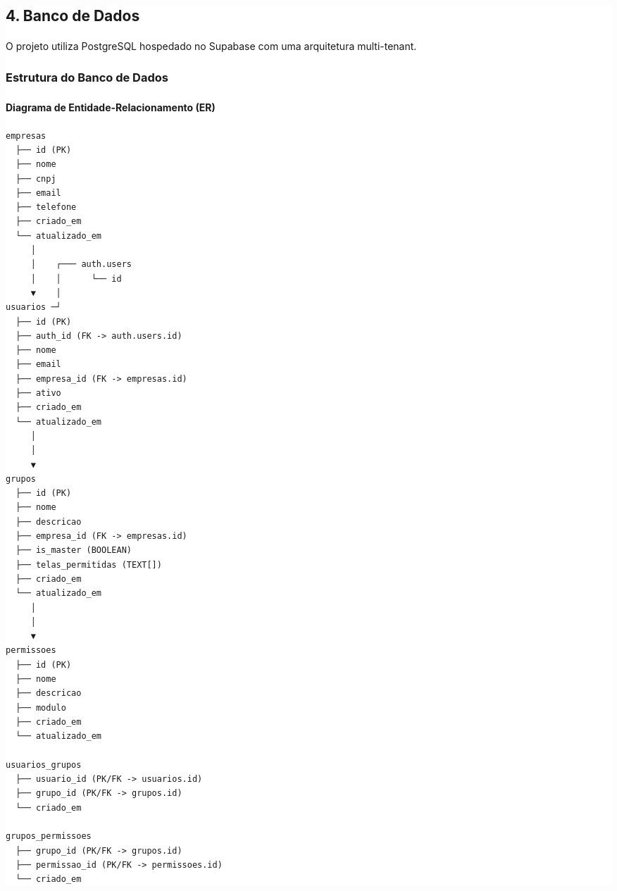## 4. Banco de Dados

O projeto utiliza PostgreSQL hospedado no Supabase com uma arquitetura multi-tenant.

### Estrutura do Banco de Dados

#### Diagrama de Entidade-Relacionamento (ER)

```
empresas
  ├── id (PK)
  ├── nome
  ├── cnpj
  ├── email
  ├── telefone
  ├── criado_em
  └── atualizado_em
     │
     │    ┌─── auth.users
     │    │      └── id
     ▼    │
usuarios ─┘
  ├── id (PK)
  ├── auth_id (FK -> auth.users.id)
  ├── nome
  ├── email
  ├── empresa_id (FK -> empresas.id)
  ├── ativo
  ├── criado_em
  └── atualizado_em
     │
     │
     ▼
grupos
  ├── id (PK)
  ├── nome
  ├── descricao
  ├── empresa_id (FK -> empresas.id)
  ├── is_master (BOOLEAN)
  ├── telas_permitidas (TEXT[])
  ├── criado_em
  └── atualizado_em
     │
     │
     ▼
permissoes
  ├── id (PK)
  ├── nome
  ├── descricao
  ├── modulo
  ├── criado_em
  └── atualizado_em

usuarios_grupos
  ├── usuario_id (PK/FK -> usuarios.id)
  ├── grupo_id (PK/FK -> grupos.id)
  └── criado_em

grupos_permissoes
  ├── grupo_id (PK/FK -> grupos.id)
  ├── permissao_id (PK/FK -> permissoes.id)
  └── criado_em

```